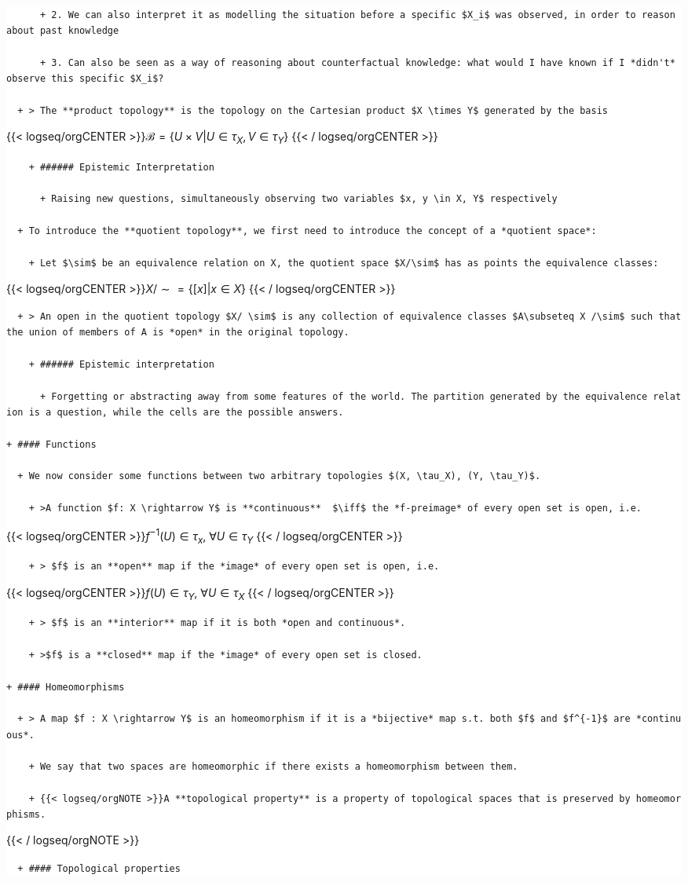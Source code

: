           + 2. We can also interpret it as modelling the situation before a specific $X_i$ was observed, in order to reason about past knowledge

          + 3. Can also be seen as a way of reasoning about counterfactual knowledge: what would I have known if I *didn't* observe this specific $X_i$?

      + > The **product topology** is the topology on the Cartesian product $X \times Y$ generated by the basis 
{{< logseq/orgCENTER >}}$\mathcal{B} = \{ U \times V | U \in \tau_X, V \in \tau_Y\}$
{{< / logseq/orgCENTER >}}

        + ###### Epistemic Interpretation

          + Raising new questions, simultaneously observing two variables $x, y \in X, Y$ respectively

      + To introduce the **quotient topology**, we first need to introduce the concept of a *quotient space*:

        + Let $\sim$ be an equivalence relation on X, the quotient space $X/\sim$ has as points the equivalence classes: 
{{< logseq/orgCENTER >}}$X/\sim = \{[x] | x \in X\}$
{{< / logseq/orgCENTER >}}

      + > An open in the quotient topology $X/ \sim$ is any collection of equivalence classes $A\subseteq X /\sim$ such that the union of members of A is *open* in the original topology.

        + ###### Epistemic interpretation

          + Forgetting or abstracting away from some features of the world. The partition generated by the equivalence relation is a question, while the cells are the possible answers.

    + #### Functions

      + We now consider some functions between two arbitrary topologies $(X, \tau_X), (Y, \tau_Y)$.

        + >A function $f: X \rightarrow Y$ is **continuous**  $\iff$ the *f-preimage* of every open set is open, i.e. 
{{< logseq/orgCENTER >}}$f^{-1}(U) \in \tau_x , \ \forall U \in \tau_Y$
{{< / logseq/orgCENTER >}}

        + > $f$ is an **open** map if the *image* of every open set is open, i.e. 
{{< logseq/orgCENTER >}}$f(U) \in \tau_Y, \ \forall U \in \tau_X$
{{< / logseq/orgCENTER >}}

        + > $f$ is an **interior** map if it is both *open and continuous*.

        + >$f$ is a **closed** map if the *image* of every open set is closed.

    + #### Homeomorphisms

      + > A map $f : X \rightarrow Y$ is an homeomorphism if it is a *bijective* map s.t. both $f$ and $f^{-1}$ are *continuous*.

        + We say that two spaces are homeomorphic if there exists a homeomorphism between them.

        + {{< logseq/orgNOTE >}}A **topological property** is a property of topological spaces that is preserved by homeomorphisms. 
{{< / logseq/orgNOTE >}}

      + #### Topological properties

